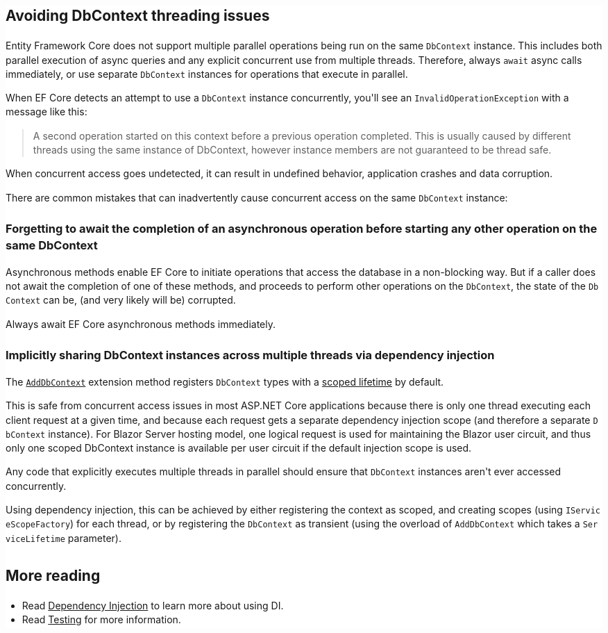 ## Avoiding DbContext threading issues

Entity Framework Core does not support multiple parallel operations being run on the same `DbContext` instance. This includes both parallel execution of async queries and any explicit concurrent use from multiple threads. Therefore, always `await` async calls immediately, or use separate `DbContext` instances for operations that execute in parallel.

When EF Core detects an attempt to use a `DbContext` instance concurrently, you'll see an `InvalidOperationException` with a message like this:

> A second operation started on this context before a previous operation completed. This is usually caused by different threads using the same instance of DbContext, however instance members are not guaranteed to be thread safe.

When concurrent access goes undetected, it can result in undefined behavior, application crashes and data corruption.

There are common mistakes that can inadvertently cause concurrent access on the same `DbContext` instance:

### Forgetting to await the completion of an asynchronous operation before starting any other operation on the same DbContext

Asynchronous methods enable EF Core to initiate operations that access the database in a non-blocking way. But if a caller does not await the completion of one of these methods, and proceeds to perform other operations on the `DbContext`, the state of the `DbContext` can be, (and very likely will be) corrupted.

Always await EF Core asynchronous methods immediately.

### Implicitly sharing DbContext instances across multiple threads via dependency injection

The [`AddDbContext`](/dotnet/api/microsoft.extensions.dependencyinjection.entityframeworkservicecollectionextensions.adddbcontext) extension method registers `DbContext` types with a [scoped lifetime](/aspnet/core/fundamentals/dependency-injection#service-lifetimes) by default.

This is safe from concurrent access issues in most ASP.NET Core applications because there is only one thread executing each client request at a given time, and because each request gets a separate dependency injection scope (and therefore a separate `DbContext` instance). For Blazor Server hosting model, one logical request is used for maintaining the Blazor user circuit, and thus only one scoped DbContext instance is available per user circuit if the default injection scope is used.

Any code that explicitly executes multiple threads in parallel should ensure that `DbContext` instances aren't ever accessed concurrently.

Using dependency injection, this can be achieved by either registering the context as scoped, and creating scopes (using `IServiceScopeFactory`) for each thread, or by registering the `DbContext` as transient (using the overload of `AddDbContext` which takes a `ServiceLifetime` parameter).

## More reading

- Read [Dependency Injection](/aspnet/core/fundamentals/dependency-injection) to learn more about using DI.
- Read [Testing](xref:core/miscellaneous/testing/index) for more information.
